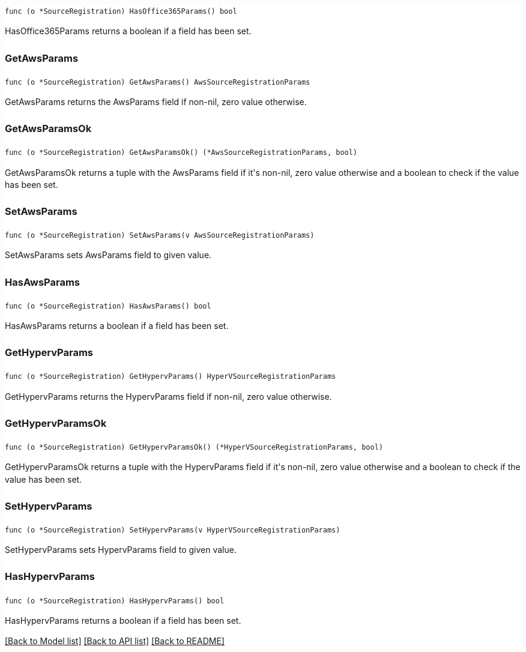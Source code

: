 `func (o *SourceRegistration) HasOffice365Params() bool`

HasOffice365Params returns a boolean if a field has been set.

### GetAwsParams

`func (o *SourceRegistration) GetAwsParams() AwsSourceRegistrationParams`

GetAwsParams returns the AwsParams field if non-nil, zero value otherwise.

### GetAwsParamsOk

`func (o *SourceRegistration) GetAwsParamsOk() (*AwsSourceRegistrationParams, bool)`

GetAwsParamsOk returns a tuple with the AwsParams field if it's non-nil, zero value otherwise
and a boolean to check if the value has been set.

### SetAwsParams

`func (o *SourceRegistration) SetAwsParams(v AwsSourceRegistrationParams)`

SetAwsParams sets AwsParams field to given value.

### HasAwsParams

`func (o *SourceRegistration) HasAwsParams() bool`

HasAwsParams returns a boolean if a field has been set.

### GetHypervParams

`func (o *SourceRegistration) GetHypervParams() HyperVSourceRegistrationParams`

GetHypervParams returns the HypervParams field if non-nil, zero value otherwise.

### GetHypervParamsOk

`func (o *SourceRegistration) GetHypervParamsOk() (*HyperVSourceRegistrationParams, bool)`

GetHypervParamsOk returns a tuple with the HypervParams field if it's non-nil, zero value otherwise
and a boolean to check if the value has been set.

### SetHypervParams

`func (o *SourceRegistration) SetHypervParams(v HyperVSourceRegistrationParams)`

SetHypervParams sets HypervParams field to given value.

### HasHypervParams

`func (o *SourceRegistration) HasHypervParams() bool`

HasHypervParams returns a boolean if a field has been set.


[[Back to Model list]](../README.md#documentation-for-models) [[Back to API list]](../README.md#documentation-for-api-endpoints) [[Back to README]](../README.md)


